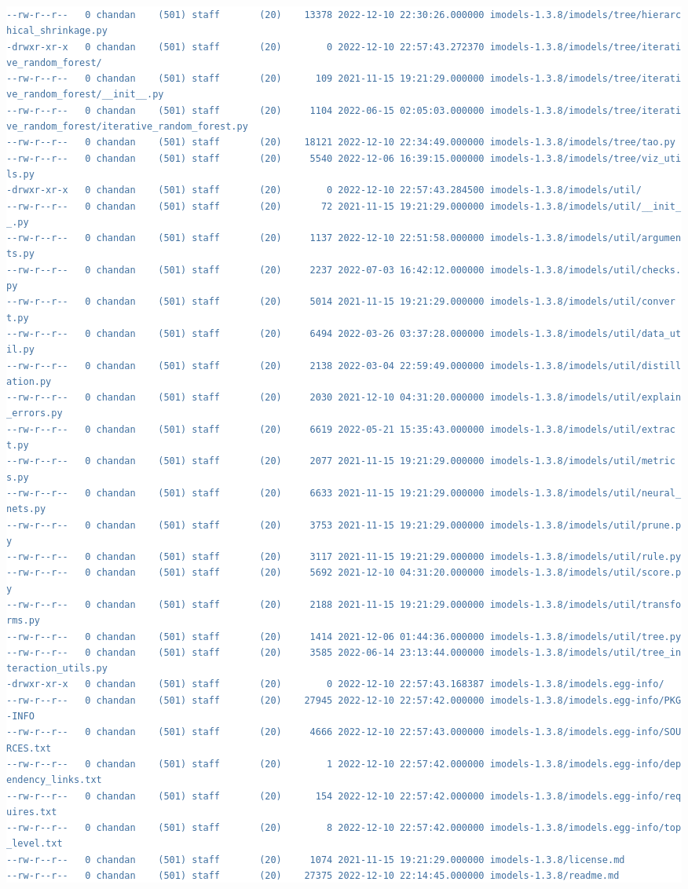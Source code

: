 ```diff
--rw-r--r--   0 chandan    (501) staff       (20)    13378 2022-12-10 22:30:26.000000 imodels-1.3.8/imodels/tree/hierarchical_shrinkage.py
-drwxr-xr-x   0 chandan    (501) staff       (20)        0 2022-12-10 22:57:43.272370 imodels-1.3.8/imodels/tree/iterative_random_forest/
--rw-r--r--   0 chandan    (501) staff       (20)      109 2021-11-15 19:21:29.000000 imodels-1.3.8/imodels/tree/iterative_random_forest/__init__.py
--rw-r--r--   0 chandan    (501) staff       (20)     1104 2022-06-15 02:05:03.000000 imodels-1.3.8/imodels/tree/iterative_random_forest/iterative_random_forest.py
--rw-r--r--   0 chandan    (501) staff       (20)    18121 2022-12-10 22:34:49.000000 imodels-1.3.8/imodels/tree/tao.py
--rw-r--r--   0 chandan    (501) staff       (20)     5540 2022-12-06 16:39:15.000000 imodels-1.3.8/imodels/tree/viz_utils.py
-drwxr-xr-x   0 chandan    (501) staff       (20)        0 2022-12-10 22:57:43.284500 imodels-1.3.8/imodels/util/
--rw-r--r--   0 chandan    (501) staff       (20)       72 2021-11-15 19:21:29.000000 imodels-1.3.8/imodels/util/__init__.py
--rw-r--r--   0 chandan    (501) staff       (20)     1137 2022-12-10 22:51:58.000000 imodels-1.3.8/imodels/util/arguments.py
--rw-r--r--   0 chandan    (501) staff       (20)     2237 2022-07-03 16:42:12.000000 imodels-1.3.8/imodels/util/checks.py
--rw-r--r--   0 chandan    (501) staff       (20)     5014 2021-11-15 19:21:29.000000 imodels-1.3.8/imodels/util/convert.py
--rw-r--r--   0 chandan    (501) staff       (20)     6494 2022-03-26 03:37:28.000000 imodels-1.3.8/imodels/util/data_util.py
--rw-r--r--   0 chandan    (501) staff       (20)     2138 2022-03-04 22:59:49.000000 imodels-1.3.8/imodels/util/distillation.py
--rw-r--r--   0 chandan    (501) staff       (20)     2030 2021-12-10 04:31:20.000000 imodels-1.3.8/imodels/util/explain_errors.py
--rw-r--r--   0 chandan    (501) staff       (20)     6619 2022-05-21 15:35:43.000000 imodels-1.3.8/imodels/util/extract.py
--rw-r--r--   0 chandan    (501) staff       (20)     2077 2021-11-15 19:21:29.000000 imodels-1.3.8/imodels/util/metrics.py
--rw-r--r--   0 chandan    (501) staff       (20)     6633 2021-11-15 19:21:29.000000 imodels-1.3.8/imodels/util/neural_nets.py
--rw-r--r--   0 chandan    (501) staff       (20)     3753 2021-11-15 19:21:29.000000 imodels-1.3.8/imodels/util/prune.py
--rw-r--r--   0 chandan    (501) staff       (20)     3117 2021-11-15 19:21:29.000000 imodels-1.3.8/imodels/util/rule.py
--rw-r--r--   0 chandan    (501) staff       (20)     5692 2021-12-10 04:31:20.000000 imodels-1.3.8/imodels/util/score.py
--rw-r--r--   0 chandan    (501) staff       (20)     2188 2021-11-15 19:21:29.000000 imodels-1.3.8/imodels/util/transforms.py
--rw-r--r--   0 chandan    (501) staff       (20)     1414 2021-12-06 01:44:36.000000 imodels-1.3.8/imodels/util/tree.py
--rw-r--r--   0 chandan    (501) staff       (20)     3585 2022-06-14 23:13:44.000000 imodels-1.3.8/imodels/util/tree_interaction_utils.py
-drwxr-xr-x   0 chandan    (501) staff       (20)        0 2022-12-10 22:57:43.168387 imodels-1.3.8/imodels.egg-info/
--rw-r--r--   0 chandan    (501) staff       (20)    27945 2022-12-10 22:57:42.000000 imodels-1.3.8/imodels.egg-info/PKG-INFO
--rw-r--r--   0 chandan    (501) staff       (20)     4666 2022-12-10 22:57:43.000000 imodels-1.3.8/imodels.egg-info/SOURCES.txt
--rw-r--r--   0 chandan    (501) staff       (20)        1 2022-12-10 22:57:42.000000 imodels-1.3.8/imodels.egg-info/dependency_links.txt
--rw-r--r--   0 chandan    (501) staff       (20)      154 2022-12-10 22:57:42.000000 imodels-1.3.8/imodels.egg-info/requires.txt
--rw-r--r--   0 chandan    (501) staff       (20)        8 2022-12-10 22:57:42.000000 imodels-1.3.8/imodels.egg-info/top_level.txt
--rw-r--r--   0 chandan    (501) staff       (20)     1074 2021-11-15 19:21:29.000000 imodels-1.3.8/license.md
--rw-r--r--   0 chandan    (501) staff       (20)    27375 2022-12-10 22:14:45.000000 imodels-1.3.8/readme.md
```